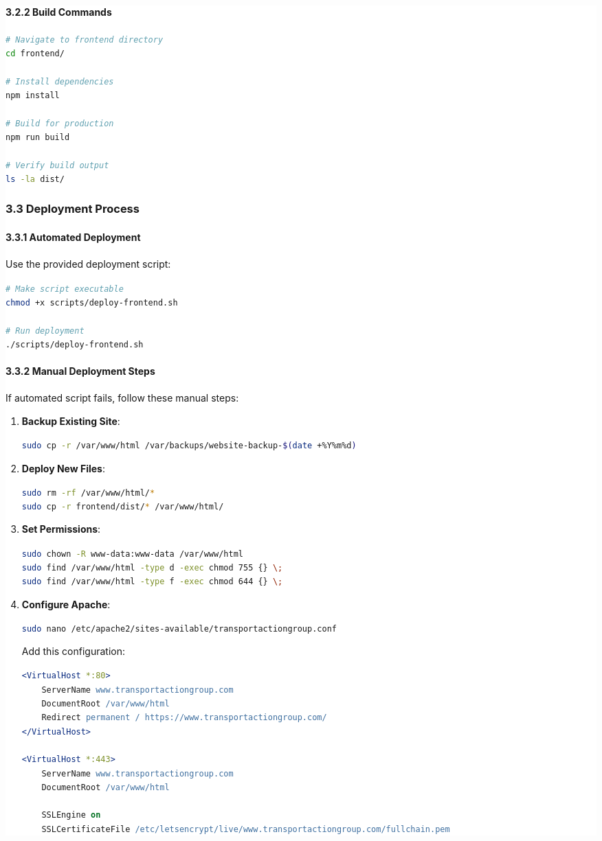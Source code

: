 #### 3.2.2 Build Commands
```bash
# Navigate to frontend directory
cd frontend/

# Install dependencies
npm install

# Build for production
npm run build

# Verify build output
ls -la dist/
```

### 3.3 Deployment Process

#### 3.3.1 Automated Deployment
Use the provided deployment script:

```bash
# Make script executable
chmod +x scripts/deploy-frontend.sh

# Run deployment
./scripts/deploy-frontend.sh
```

#### 3.3.2 Manual Deployment Steps
If automated script fails, follow these manual steps:

1. **Backup Existing Site**:
   ```bash
   sudo cp -r /var/www/html /var/backups/website-backup-$(date +%Y%m%d)
   ```

2. **Deploy New Files**:
   ```bash
   sudo rm -rf /var/www/html/*
   sudo cp -r frontend/dist/* /var/www/html/
   ```

3. **Set Permissions**:
   ```bash
   sudo chown -R www-data:www-data /var/www/html
   sudo find /var/www/html -type d -exec chmod 755 {} \;
   sudo find /var/www/html -type f -exec chmod 644 {} \;
   ```

4. **Configure Apache**:
   ```bash
   sudo nano /etc/apache2/sites-available/transportactiongroup.conf
   ```

   Add this configuration:
   ```apache
   <VirtualHost *:80>
       ServerName www.transportactiongroup.com
       DocumentRoot /var/www/html
       Redirect permanent / https://www.transportactiongroup.com/
   </VirtualHost>

   <VirtualHost *:443>
       ServerName www.transportactiongroup.com
       DocumentRoot /var/www/html
       
       SSLEngine on
       SSLCertificateFile /etc/letsencrypt/live/www.transportactiongroup.com/fullchain.pem
   ```